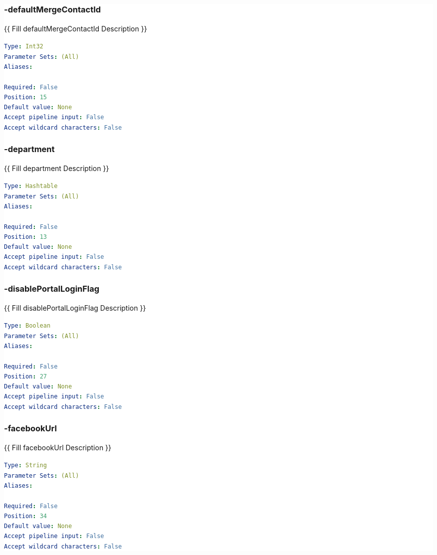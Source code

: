### -defaultMergeContactId
{{ Fill defaultMergeContactId Description }}

```yaml
Type: Int32
Parameter Sets: (All)
Aliases:

Required: False
Position: 15
Default value: None
Accept pipeline input: False
Accept wildcard characters: False
```

### -department
{{ Fill department Description }}

```yaml
Type: Hashtable
Parameter Sets: (All)
Aliases:

Required: False
Position: 13
Default value: None
Accept pipeline input: False
Accept wildcard characters: False
```

### -disablePortalLoginFlag
{{ Fill disablePortalLoginFlag Description }}

```yaml
Type: Boolean
Parameter Sets: (All)
Aliases:

Required: False
Position: 27
Default value: None
Accept pipeline input: False
Accept wildcard characters: False
```

### -facebookUrl
{{ Fill facebookUrl Description }}

```yaml
Type: String
Parameter Sets: (All)
Aliases:

Required: False
Position: 34
Default value: None
Accept pipeline input: False
Accept wildcard characters: False
```
